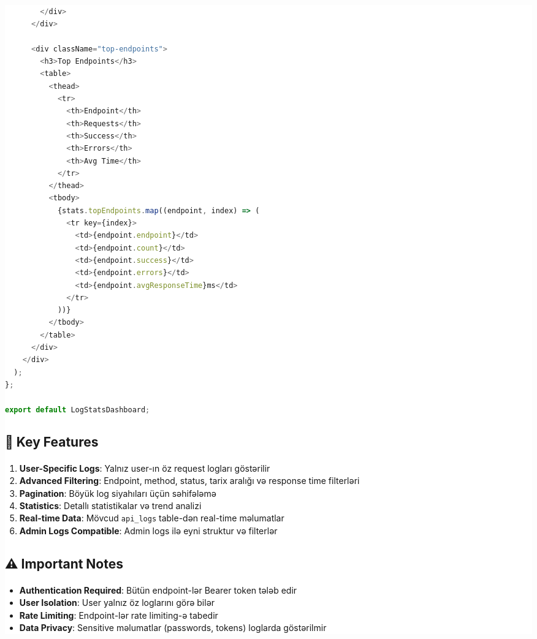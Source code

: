 ```javascript
        </div>
      </div>

      <div className="top-endpoints">
        <h3>Top Endpoints</h3>
        <table>
          <thead>
            <tr>
              <th>Endpoint</th>
              <th>Requests</th>
              <th>Success</th>
              <th>Errors</th>
              <th>Avg Time</th>
            </tr>
          </thead>
          <tbody>
            {stats.topEndpoints.map((endpoint, index) => (
              <tr key={index}>
                <td>{endpoint.endpoint}</td>
                <td>{endpoint.count}</td>
                <td>{endpoint.success}</td>
                <td>{endpoint.errors}</td>
                <td>{endpoint.avgResponseTime}ms</td>
              </tr>
            ))}
          </tbody>
        </table>
      </div>
    </div>
  );
};

export default LogStatsDashboard;
```

## 🔑 Key Features

1. **User-Specific Logs**: Yalnız user-ın öz request logları göstərilir
2. **Advanced Filtering**: Endpoint, method, status, tarix aralığı və response time filterləri
3. **Pagination**: Böyük log siyahıları üçün səhifələmə
4. **Statistics**: Detallı statistikalar və trend analizi
5. **Real-time Data**: Mövcud `api_logs` table-dən real-time məlumatlar
6. **Admin Logs Compatible**: Admin logs ilə eyni struktur və filterlər

## ⚠️ Important Notes

- **Authentication Required**: Bütün endpoint-lər Bearer token tələb edir
- **User Isolation**: User yalnız öz loglarını görə bilər
- **Rate Limiting**: Endpoint-lər rate limiting-ə tabedir
- **Data Privacy**: Sensitive məlumatlar (passwords, tokens) loglarda göstərilmir
